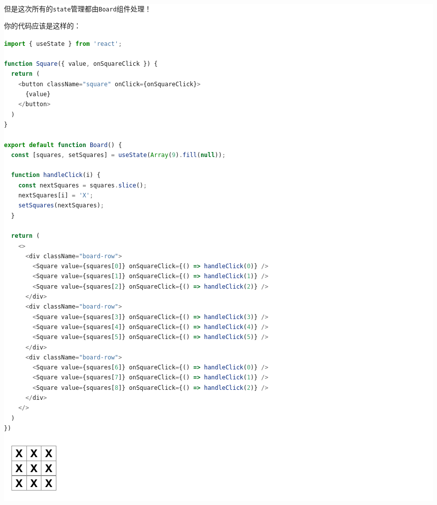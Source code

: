 但是这次所有的`state`管理都由`Board`组件处理！

你的代码应该是这样的：

```js
import { useState } from 'react';

function Square({ value, onSquareClick }) {
  return (
    <button className="square" onClick={onSquareClick}>
      {value}
    </button>
  )
}

export default function Board() {
  const [squares, setSquares] = useState(Array(9).fill(null));

  function handleClick(i) {
    const nextSquares = squares.slice();
    nextSquares[i] = 'X';
    setSquares(nextSquares);
  }

  return (
    <>
      <div className="board-row">
        <Square value={squares[0]} onSquareClick={() => handleClick(0)} />
        <Square value={squares[1]} onSquareClick={() => handleClick(1)} />
        <Square value={squares[2]} onSquareClick={() => handleClick(2)} />
      </div>
      <div className="board-row">
        <Square value={squares[3]} onSquareClick={() => handleClick(3)} />
        <Square value={squares[4]} onSquareClick={() => handleClick(4)} />
        <Square value={squares[5]} onSquareClick={() => handleClick(5)} />
      </div>
      <div className="board-row">
        <Square value={squares[6]} onSquareClick={() => handleClick(0)} />
        <Square value={squares[7]} onSquareClick={() => handleClick(1)} />
        <Square value={squares[8]} onSquareClick={() => handleClick(2)} />
      </div>
    </>
  )
})
```
![每个方块点击都各自可以由null得到X了 完整代码](./images/3-教程：井字棋游戏/15.png)
